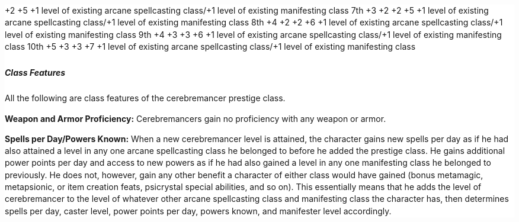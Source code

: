 <td>+2</td>
<td>+5</td>
<td>+1 level of existing arcane spellcasting class/+1 level of existing manifesting class</td>
</tr>
<tr class="odd">
<td>7th</td>
<td>+3</td>
<td>+2</td>
<td>+2</td>
<td>+5</td>
<td>+1 level of existing arcane spellcasting class/+1 level of existing manifesting class</td>
</tr>
<tr class="even">
<td>8th</td>
<td>+4</td>
<td>+2</td>
<td>+2</td>
<td>+6</td>
<td>+1 level of existing arcane spellcasting class/+1 level of existing manifesting class</td>
</tr>
<tr class="odd">
<td>9th</td>
<td>+4</td>
<td>+3</td>
<td>+3</td>
<td>+6</td>
<td>+1 level of existing arcane spellcasting class/+1 level of existing manifesting class</td>
</tr>
<tr class="even">
<td>10th</td>
<td>+5</td>
<td>+3</td>
<td>+3</td>
<td>+7</td>
<td>+1 level of existing arcane spellcasting class/+1 level of existing manifesting class</td>
</tr>
</tbody>
</table>

##### 

##### **Class Features**

All the following are class features of the cerebremancer prestige
class.

**Weapon and Armor Proficiency:** Cerebremancers gain no proficiency
with any weapon or armor.

**Spells per Day/Powers Known:** When a new cerebremancer level is
attained, the character gains new spells per day as if he had also
attained a level in any one arcane spellcasting class he belonged to
before he added the prestige class. He gains additional power points per
day and access to new powers as if he had also gained a level in any one
manifesting class he belonged to previously. He does not, however, gain
any other benefit a character of either class would have gained (bonus
metamagic, metapsionic, or item creation feats, psicrystal special
abilities, and so on). This essentially means that he adds the level of
cerebremancer to the level of whatever other arcane spellcasting class
and manifesting class the character has, then determines spells per day,
caster level, power points per day, powers known, and manifester level
accordingly.
